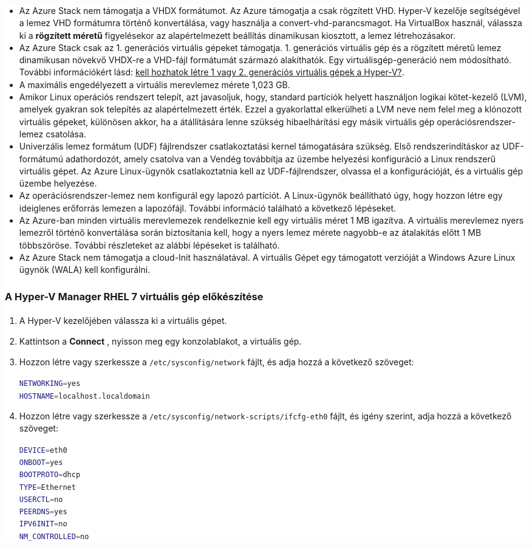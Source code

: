 * Az Azure Stack nem támogatja a VHDX formátumot. Az Azure támogatja a csak rögzített VHD. Hyper-V kezelője segítségével a lemez VHD formátumra történő konvertálása, vagy használja a convert-vhd-parancsmagot. Ha VirtualBox használ, válassza ki a **rögzített méretű** figyelésekor az alapértelmezett beállítás dinamikusan kiosztott, a lemez létrehozásakor.
* Az Azure Stack csak az 1. generációs virtuális gépeket támogatja. 1. generációs virtuális gép és a rögzített méretű lemez dinamikusan növekvő VHDX-re a VHD-fájl formátumát származó alakíthatók. Egy virtuálisgép-generáció nem módosítható. További információkért lásd: [kell hozhatok létre 1 vagy 2. generációs virtuális gépek a Hyper-V?](https://technet.microsoft.com/windows-server-docs/compute/hyper-v/plan/should-i-create-a-generation-1-or-2-virtual-machine-in-hyper-v).
* A maximális engedélyezett a virtuális merevlemez mérete 1,023 GB.
* Amikor Linux operációs rendszert telepít, azt javasoljuk, hogy, standard partíciók helyett használjon logikai kötet-kezelő (LVM), amelyek gyakran sok telepítés az alapértelmezett érték. Ezzel a gyakorlattal elkerülheti a LVM neve nem felel meg a klónozott virtuális gépeket, különösen akkor, ha a átállítására lenne szükség hibaelhárítási egy másik virtuális gép operációsrendszer-lemez csatolása.
* Univerzális lemez formátum (UDF) fájlrendszer csatlakoztatási kernel támogatására szükség. Első rendszerindításkor az UDF-formátumú adathordozót, amely csatolva van a Vendég továbbítja az üzembe helyezési konfiguráció a Linux rendszerű virtuális gépet. Az Azure Linux-ügynök csatlakoztatnia kell az UDF-fájlrendszer, olvassa el a konfigurációját, és a virtuális gép üzembe helyezése.
* Az operációsrendszer-lemez nem konfigurál egy lapozó partíciót. A Linux-ügynök beállítható úgy, hogy hozzon létre egy ideiglenes erőforrás lemezen a lapozófájl. További információ található a következő lépéseket.
* Az Azure-ban minden virtuális merevlemezek rendelkeznie kell egy virtuális méret 1 MB igazítva. A virtuális merevlemez nyers lemezről történő konvertálása során biztosítania kell, hogy a nyers lemez mérete nagyobb-e az átalakítás előtt 1 MB többszöröse. További részleteket az alábbi lépéseket is található.
* Az Azure Stack nem támogatja a cloud-Init használatával. A virtuális Gépet egy támogatott verzióját a Windows Azure Linux ügynök (WALA) kell konfigurálni.

### <a name="prepare-a-rhel-7-virtual-machine-from-hyper-v-manager"></a>A Hyper-V Manager RHEL 7 virtuális gép előkészítése

1. A Hyper-V kezelőjében válassza ki a virtuális gépet.

2. Kattintson a **Connect** , nyisson meg egy konzolablakot, a virtuális gép.

3. Hozzon létre vagy szerkessze a `/etc/sysconfig/network` fájlt, és adja hozzá a következő szöveget:

    ```sh
    NETWORKING=yes
    HOSTNAME=localhost.localdomain
    ```

4. Hozzon létre vagy szerkessze a `/etc/sysconfig/network-scripts/ifcfg-eth0` fájlt, és igény szerint, adja hozzá a következő szöveget:

    ```sh
    DEVICE=eth0
    ONBOOT=yes
    BOOTPROTO=dhcp
    TYPE=Ethernet
    USERCTL=no
    PEERDNS=yes
    IPV6INIT=no
    NM_CONTROLLED=no
    ```
